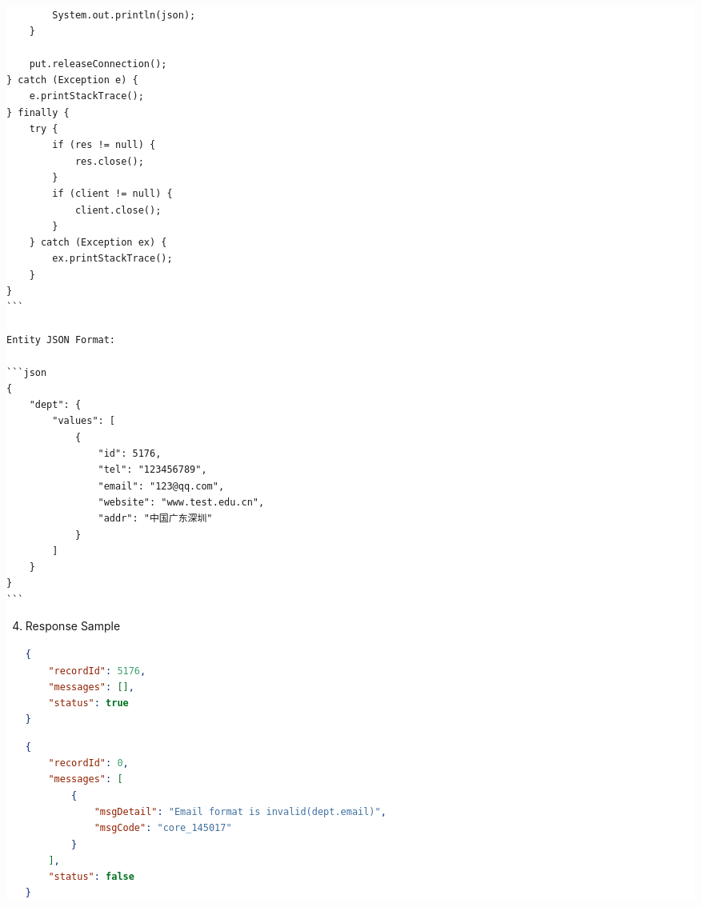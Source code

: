             System.out.println(json);
        }

        put.releaseConnection();
    } catch (Exception e) {
        e.printStackTrace();
    } finally {
        try {
            if (res != null) {
                res.close();
            }
            if (client != null) {
                client.close();
            }
        } catch (Exception ex) {
            ex.printStackTrace();
        }
    }
    ```

    Entity JSON Format:

    ```json
    {
        "dept": {
            "values": [
                {
                	"id": 5176,
                	"tel": "123456789",
                	"email": "123@qq.com",
                	"website": "www.test.edu.cn",
                	"addr": "中国广东深圳"
                }
            ]
        }
    }
    ```

4.  Response Sample

    ```json
    {
        "recordId": 5176,
        "messages": [],
        "status": true
    }
    ```

    ```json
    {
        "recordId": 0,
        "messages": [
            {
                "msgDetail": "Email format is invalid(dept.email)",
                "msgCode": "core_145017"
            }
        ],
        "status": false
    }
    ```
